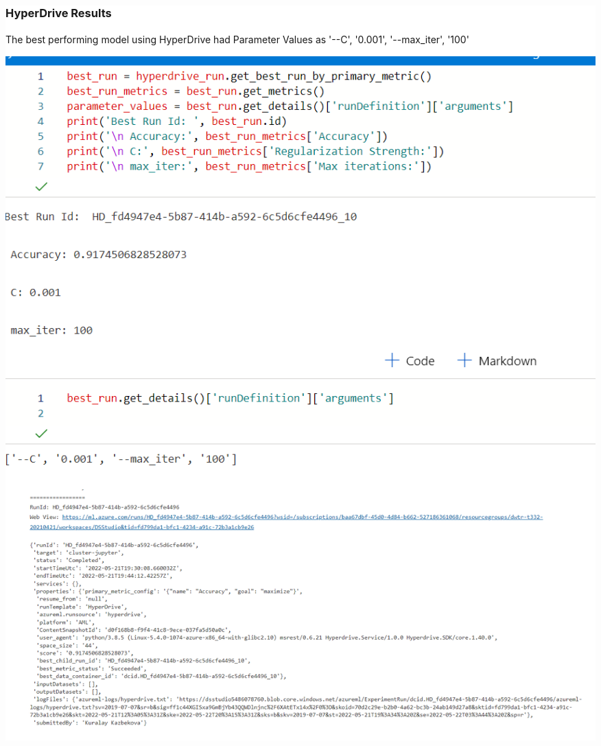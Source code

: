 ### HyperDrive Results
The best performing model using HyperDrive had Parameter Values as '--C', '0.001', '--max_iter', '100'

![](https://github.com/Kuralay92/CapstoneUdacity/blob/38965f48442c254abe3a33f5f42576808437dddc/screenshot/Best%20model.png)

![](https://github.com/Kuralay92/CapstoneUdacity/blob/ce64559b448e0bcbc9a0b607743e4564eb4f9479/screenshot/HdSubmit.png)
